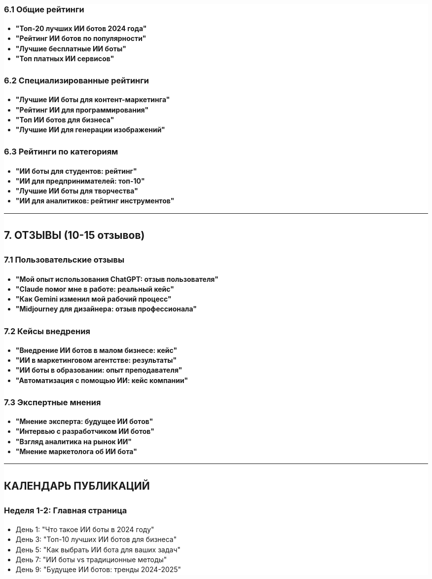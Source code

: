 ### 6.1 Общие рейтинги
- **"Топ-20 лучших ИИ ботов 2024 года"**
- **"Рейтинг ИИ ботов по популярности"**
- **"Лучшие бесплатные ИИ боты"**
- **"Топ платных ИИ сервисов"**

### 6.2 Специализированные рейтинги
- **"Лучшие ИИ боты для контент-маркетинга"**
- **"Рейтинг ИИ для программирования"**
- **"Топ ИИ ботов для бизнеса"**
- **"Лучшие ИИ для генерации изображений"**

### 6.3 Рейтинги по категориям
- **"ИИ боты для студентов: рейтинг"**
- **"ИИ для предпринимателей: топ-10"**
- **"Лучшие ИИ боты для творчества"**
- **"ИИ для аналитиков: рейтинг инструментов"**

---

## 7. ОТЗЫВЫ (10-15 отзывов)

### 7.1 Пользовательские отзывы
- **"Мой опыт использования ChatGPT: отзыв пользователя"**
- **"Claude помог мне в работе: реальный кейс"**
- **"Как Gemini изменил мой рабочий процесс"**
- **"Midjourney для дизайнера: отзыв профессионала"**

### 7.2 Кейсы внедрения
- **"Внедрение ИИ ботов в малом бизнесе: кейс"**
- **"ИИ в маркетинговом агентстве: результаты"**
- **"ИИ боты в образовании: опыт преподавателя"**
- **"Автоматизация с помощью ИИ: кейс компании"**

### 7.3 Экспертные мнения
- **"Мнение эксперта: будущее ИИ ботов"**
- **"Интервью с разработчиком ИИ ботов"**
- **"Взгляд аналитика на рынок ИИ"**
- **"Мнение маркетолога об ИИ бота"**

---

## КАЛЕНДАРЬ ПУБЛИКАЦИЙ

### Неделя 1-2: Главная страница
- День 1: "Что такое ИИ боты в 2024 году"
- День 3: "Топ-10 лучших ИИ ботов для бизнеса"
- День 5: "Как выбрать ИИ бота для ваших задач"
- День 7: "ИИ боты vs традиционные методы"
- День 9: "Будущее ИИ ботов: тренды 2024-2025"
